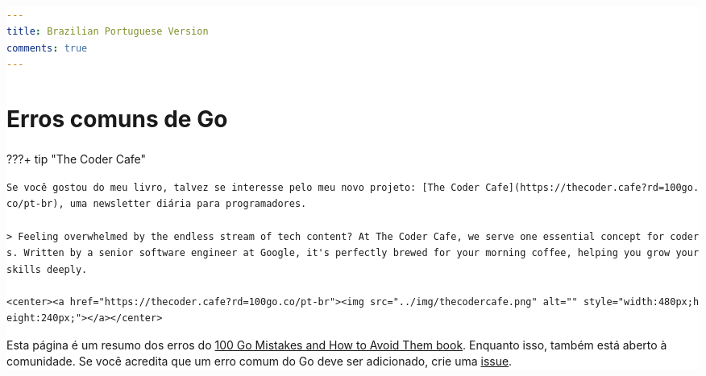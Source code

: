 ```yaml
---
title: Brazilian Portuguese Version
comments: true
---
```


# Erros comuns de Go

???+ tip "The Coder Cafe"

    Se você gostou do meu livro, talvez se interesse pelo meu novo projeto: [The Coder Cafe](https://thecoder.cafe?rd=100go.co/pt-br), uma newsletter diária para programadores.

    > Feeling overwhelmed by the endless stream of tech content? At The Coder Cafe, we serve one essential concept for coders. Written by a senior software engineer at Google, it's perfectly brewed for your morning coffee, helping you grow your skills deeply.

    <center><a href="https://thecoder.cafe?rd=100go.co/pt-br"><img src="../img/thecodercafe.png" alt="" style="width:480px;height:240px;"></a></center>

Esta página é um resumo dos erros do [100 Go Mistakes and How to Avoid Them book](book.md). Enquanto isso, também está aberto à comunidade. Se você acredita que um erro comum do Go deve ser adicionado, crie uma [issue](https://github.com/teivah/100-go-mistakes/issues/new?assignees=&labels=community+mistake&template=community_mistake.md&title=).
